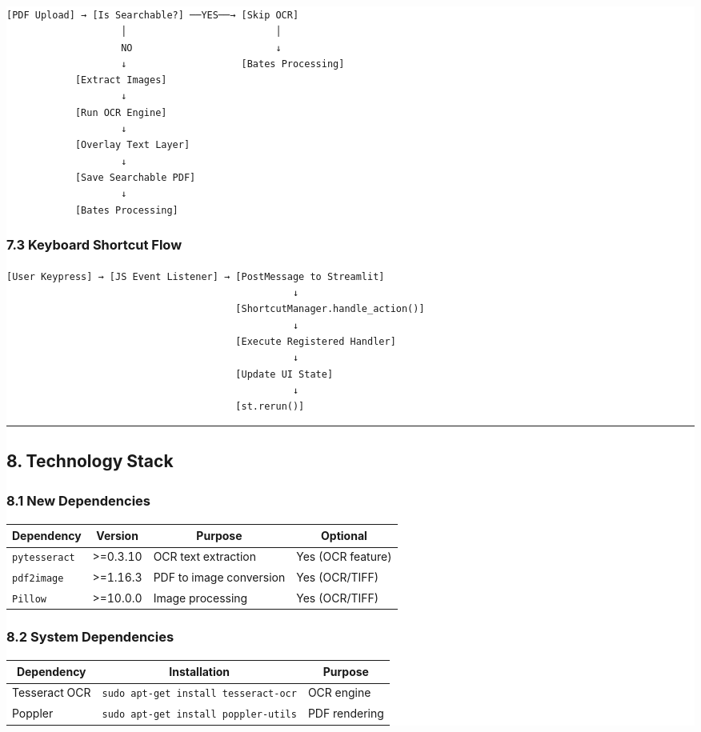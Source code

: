 ```
[PDF Upload] → [Is Searchable?] ──YES──→ [Skip OCR]
                    │                          │
                    NO                         ↓
                    ↓                    [Bates Processing]
            [Extract Images]
                    ↓
            [Run OCR Engine]
                    ↓
            [Overlay Text Layer]
                    ↓
            [Save Searchable PDF]
                    ↓
            [Bates Processing]
```

### 7.3 Keyboard Shortcut Flow

```
[User Keypress] → [JS Event Listener] → [PostMessage to Streamlit]
                                                  ↓
                                        [ShortcutManager.handle_action()]
                                                  ↓
                                        [Execute Registered Handler]
                                                  ↓
                                        [Update UI State]
                                                  ↓
                                        [st.rerun()]
```

---

## 8. Technology Stack

### 8.1 New Dependencies

| Dependency | Version | Purpose | Optional |
|------------|---------|---------|----------|
| `pytesseract` | >=0.3.10 | OCR text extraction | Yes (OCR feature) |
| `pdf2image` | >=1.16.3 | PDF to image conversion | Yes (OCR/TIFF) |
| `Pillow` | >=10.0.0 | Image processing | Yes (OCR/TIFF) |

### 8.2 System Dependencies

| Dependency | Installation | Purpose |
|------------|--------------|---------|
| Tesseract OCR | `sudo apt-get install tesseract-ocr` | OCR engine |
| Poppler | `sudo apt-get install poppler-utils` | PDF rendering |
